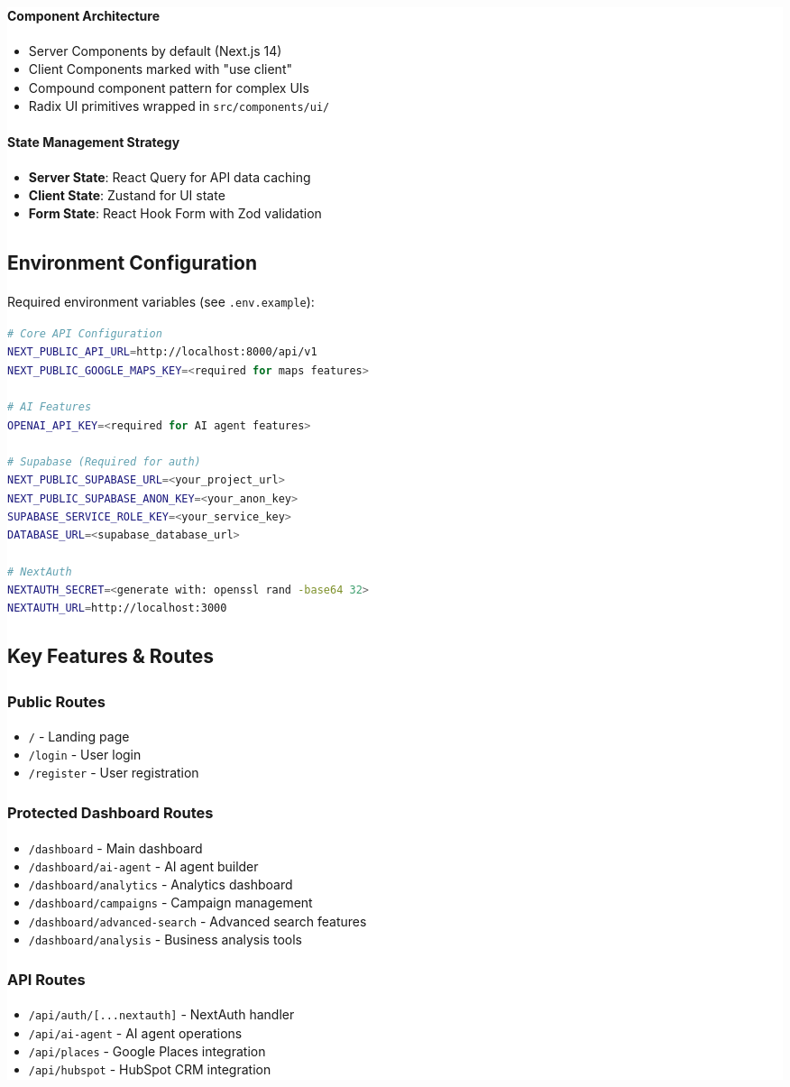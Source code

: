 #### Component Architecture
- Server Components by default (Next.js 14)
- Client Components marked with "use client"
- Compound component pattern for complex UIs
- Radix UI primitives wrapped in `src/components/ui/`

#### State Management Strategy
- **Server State**: React Query for API data caching
- **Client State**: Zustand for UI state
- **Form State**: React Hook Form with Zod validation

## Environment Configuration

Required environment variables (see `.env.example`):

```bash
# Core API Configuration
NEXT_PUBLIC_API_URL=http://localhost:8000/api/v1
NEXT_PUBLIC_GOOGLE_MAPS_KEY=<required for maps features>

# AI Features
OPENAI_API_KEY=<required for AI agent features>

# Supabase (Required for auth)
NEXT_PUBLIC_SUPABASE_URL=<your_project_url>
NEXT_PUBLIC_SUPABASE_ANON_KEY=<your_anon_key>
SUPABASE_SERVICE_ROLE_KEY=<your_service_key>
DATABASE_URL=<supabase_database_url>

# NextAuth
NEXTAUTH_SECRET=<generate with: openssl rand -base64 32>
NEXTAUTH_URL=http://localhost:3000
```

## Key Features & Routes

### Public Routes
- `/` - Landing page
- `/login` - User login
- `/register` - User registration

### Protected Dashboard Routes
- `/dashboard` - Main dashboard
- `/dashboard/ai-agent` - AI agent builder
- `/dashboard/analytics` - Analytics dashboard
- `/dashboard/campaigns` - Campaign management
- `/dashboard/advanced-search` - Advanced search features
- `/dashboard/analysis` - Business analysis tools

### API Routes
- `/api/auth/[...nextauth]` - NextAuth handler
- `/api/ai-agent` - AI agent operations
- `/api/places` - Google Places integration
- `/api/hubspot` - HubSpot CRM integration
